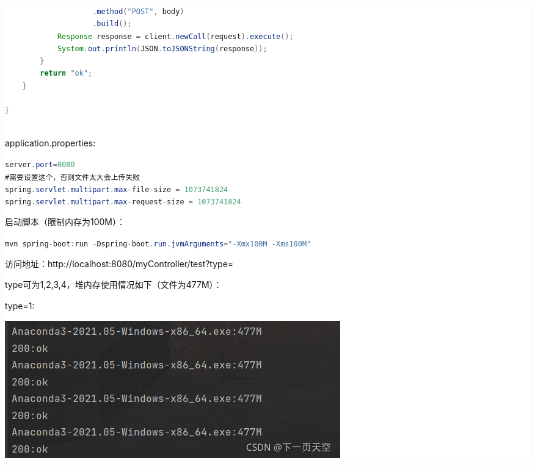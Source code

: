 ```java
                    .method("POST", body)
                    .build();
            Response response = client.newCall(request).execute();
            System.out.println(JSON.toJSONString(response));
        }
        return "ok";
    }

}



```


application.properties:


```java
server.port=8080
#需要设置这个，否则文件太大会上传失败
spring.servlet.multipart.max-file-size = 1073741824
spring.servlet.multipart.max-request-size = 1073741824

```


启动脚本（限制内存为100M）：


```java
mvn spring-boot:run -Dspring-boot.run.jvmArguments="-Xmx100M -Xms100M"


```


访问地址：http://localhost:8080/myController/test?type=

type可为1,2,3,4，堆内存使用情况如下（文件为477M）：

type=1:

![](assets/d594618f262b377bcc8312391abdf36e.png)

